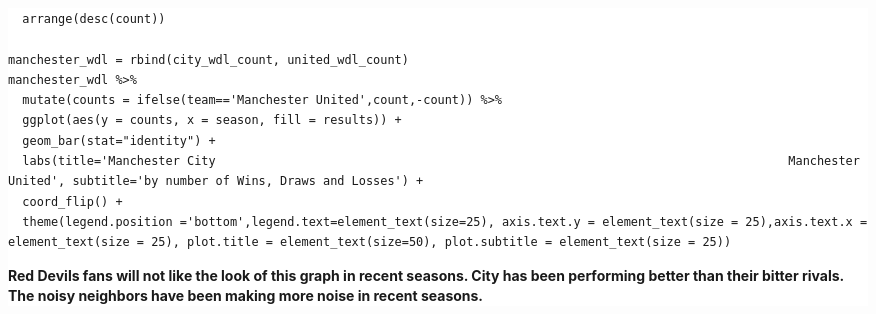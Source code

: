 ```{r echo = FALSE, fig.align = 'default', warning = FALSE, fig.width=30, fig.height=30, fig.cap="Manchester Rivalry by Season"}
  arrange(desc(count)) 
  
manchester_wdl = rbind(city_wdl_count, united_wdl_count)
manchester_wdl %>%
  mutate(counts = ifelse(team=='Manchester United',count,-count)) %>%
  ggplot(aes(y = counts, x = season, fill = results)) + 
  geom_bar(stat="identity") + 
  labs(title='Manchester City                                                                                Manchester United', subtitle='by number of Wins, Draws and Losses') +
  coord_flip() + 
  theme(legend.position ='bottom',legend.text=element_text(size=25), axis.text.y = element_text(size = 25),axis.text.x = element_text(size = 25), plot.title = element_text(size=50), plot.subtitle = element_text(size = 25))
```

**Red Devils fans will not like the look of this graph in recent seasons.  City has been performing better than their bitter rivals.  The noisy neighbors have been making more noise in recent seasons.**

